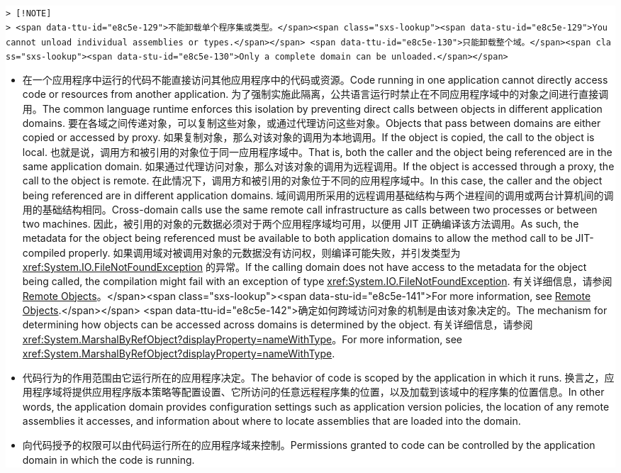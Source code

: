     > [!NOTE]
    > <span data-ttu-id="e8c5e-129">不能卸载单个程序集或类型。</span><span class="sxs-lookup"><span data-stu-id="e8c5e-129">You cannot unload individual assemblies or types.</span></span> <span data-ttu-id="e8c5e-130">只能卸载整个域。</span><span class="sxs-lookup"><span data-stu-id="e8c5e-130">Only a complete domain can be unloaded.</span></span>  
  
- <span data-ttu-id="e8c5e-131">在一个应用程序中运行的代码不能直接访问其他应用程序中的代码或资源。</span><span class="sxs-lookup"><span data-stu-id="e8c5e-131">Code running in one application cannot directly access code or resources from another application.</span></span> <span data-ttu-id="e8c5e-132">为了强制实施此隔离，公共语言运行时禁止在不同应用程序域中的对象之间进行直接调用。</span><span class="sxs-lookup"><span data-stu-id="e8c5e-132">The common language runtime enforces this isolation by preventing direct calls between objects in different application domains.</span></span> <span data-ttu-id="e8c5e-133">要在各域之间传递对象，可以复制这些对象，或通过代理访问这些对象。</span><span class="sxs-lookup"><span data-stu-id="e8c5e-133">Objects that pass between domains are either copied or accessed by proxy.</span></span> <span data-ttu-id="e8c5e-134">如果复制对象，那么对该对象的调用为本地调用。</span><span class="sxs-lookup"><span data-stu-id="e8c5e-134">If the object is copied, the call to the object is local.</span></span> <span data-ttu-id="e8c5e-135">也就是说，调用方和被引用的对象位于同一应用程序域中。</span><span class="sxs-lookup"><span data-stu-id="e8c5e-135">That is, both the caller and the object being referenced are in the same application domain.</span></span> <span data-ttu-id="e8c5e-136">如果通过代理访问对象，那么对该对象的调用为远程调用。</span><span class="sxs-lookup"><span data-stu-id="e8c5e-136">If the object is accessed through a proxy, the call to the object is remote.</span></span> <span data-ttu-id="e8c5e-137">在此情况下，调用方和被引用的对象位于不同的应用程序域中。</span><span class="sxs-lookup"><span data-stu-id="e8c5e-137">In this case, the caller and the object being referenced are in different application domains.</span></span> <span data-ttu-id="e8c5e-138">域间调用所采用的远程调用基础结构与两个进程间的调用或两台计算机间的调用的基础结构相同。</span><span class="sxs-lookup"><span data-stu-id="e8c5e-138">Cross-domain calls use the same remote call infrastructure as calls between two processes or between two machines.</span></span> <span data-ttu-id="e8c5e-139">因此，被引用的对象的元数据必须对于两个应用程序域均可用，以便用 JIT 正确编译该方法调用。</span><span class="sxs-lookup"><span data-stu-id="e8c5e-139">As such, the metadata for the object being referenced must be available to both application domains to allow the method call to be JIT-compiled properly.</span></span> <span data-ttu-id="e8c5e-140">如果调用域对被调用对象的元数据没有访问权，则编译可能失败，并引发类型为 <xref:System.IO.FileNotFoundException> 的异常。</span><span class="sxs-lookup"><span data-stu-id="e8c5e-140">If the calling domain does not have access to the metadata for the object being called, the compilation might fail with an exception of type <xref:System.IO.FileNotFoundException>.</span></span> <span data-ttu-id="e8c5e-141">有关详细信息，请参阅 [Remote Objects](https://docs.microsoft.com/previous-versions/dotnet/netframework-4.0/72x4h507(v=vs.100))。</span><span class="sxs-lookup"><span data-stu-id="e8c5e-141">For more information, see [Remote Objects](https://docs.microsoft.com/previous-versions/dotnet/netframework-4.0/72x4h507(v=vs.100)).</span></span> <span data-ttu-id="e8c5e-142">确定如何跨域访问对象的机制是由该对象决定的。</span><span class="sxs-lookup"><span data-stu-id="e8c5e-142">The mechanism for determining how objects can be accessed across domains is determined by the object.</span></span> <span data-ttu-id="e8c5e-143">有关详细信息，请参阅 <xref:System.MarshalByRefObject?displayProperty=nameWithType>。</span><span class="sxs-lookup"><span data-stu-id="e8c5e-143">For more information, see <xref:System.MarshalByRefObject?displayProperty=nameWithType>.</span></span>  
  
- <span data-ttu-id="e8c5e-144">代码行为的作用范围由它运行所在的应用程序决定。</span><span class="sxs-lookup"><span data-stu-id="e8c5e-144">The behavior of code is scoped by the application in which it runs.</span></span> <span data-ttu-id="e8c5e-145">换言之，应用程序域将提供应用程序版本策略等配置设置、它所访问的任意远程程序集的位置，以及加载到该域中的程序集的位置信息。</span><span class="sxs-lookup"><span data-stu-id="e8c5e-145">In other words, the application domain provides configuration settings such as application version policies, the location of any remote assemblies it accesses, and information about where to locate assemblies that are loaded into the domain.</span></span>  
  
- <span data-ttu-id="e8c5e-146">向代码授予的权限可以由代码运行所在的应用程序域来控制。</span><span class="sxs-lookup"><span data-stu-id="e8c5e-146">Permissions granted to code can be controlled by the application domain in which the code is running.</span></span>  
  